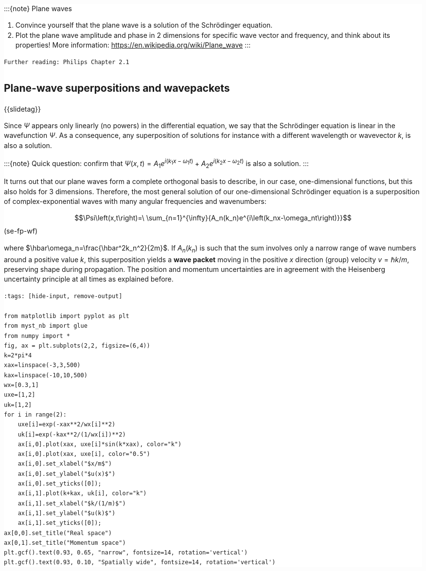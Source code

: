 


:::{note} Plane waves
1. Convince yourself that the plane wave is a solution of the Schrödinger equation.
2. Plot the plane wave amplitude and phase in 2 dimensions for specific wave vector and frequency, and think about its properties! More information: https://en.wikipedia.org/wiki/Plane_wave
:::

```{seealso}
Further reading: Philips Chapter 2.1
```

## Plane-wave superpositions and wavepackets

{{slidetag}}

Since $\Psi$ appears only linearly (no powers) in the differential equation, we say that the Schrödinger equation is linear in the wavefunction $\Psi$. As a consequence, any superposition of solutions for instance with a different wavelength or wavevector $k$, is also a solution. 

:::{note}
Quick question: confirm that $\Psi(x,t)=A_1 e^{i(k_1x-\omega_1 t)}+A_2 e^{i(k_2x-\omega_2 t)}$ is also a solution. 
:::

It turns out that our plane waves form a complete orthogonal basis to describe, in our case, one-dimensional functions, but this also holds for 3 dimensions. Therefore, the most general solution of our one-dimensional Schrödinger equation is a superposition of complex-exponential waves with many angular frequencies and wavenumbers: 

$$\Psi\left(x,t\right)=\ \sum_{n=1}^{\infty}{A_n(k_n)e^{i\left(k_nx-\omega_nt\right)}}$$(se-fp-wf)

where $\hbar\omega_n=\frac{\hbar^2k_n^2}{2m}$. If $A_n(k_n)$ is such that the sum involves only a narrow range of wave numbers around a positive value $k$, this superposition yields a **wave packet** moving in the positive $x$ direction (group) velocity $v=\hbar k/m$, preserving shape during propagation. The position and momentum uncertainties are in agreement with the Heisenberg uncertainty principle at all times as explained before.

```{code-cell} ipython3
:tags: [hide-input, remove-output]

from matplotlib import pyplot as plt
from myst_nb import glue
from numpy import *
fig, ax = plt.subplots(2,2, figsize=(6,4))
k=2*pi*4
xax=linspace(-3,3,500)
kax=linspace(-10,10,500)
wx=[0.3,1]
uxe=[1,2]
uk=[1,2]
for i in range(2):
    uxe[i]=exp(-xax**2/wx[i]**2)
    uk[i]=exp(-kax**2/(1/wx[i])**2)
    ax[i,0].plot(xax, uxe[i]*sin(k*xax), color="k")
    ax[i,0].plot(xax, uxe[i], color="0.5")
    ax[i,0].set_xlabel("$x/m$")
    ax[i,0].set_ylabel("$u(x)$")
    ax[i,0].set_yticks([0]); 
    ax[i,1].plot(k+kax, uk[i], color="k")
    ax[i,1].set_xlabel("$k/(1/m)$")
    ax[i,1].set_ylabel("$u(k)$")
    ax[i,1].set_yticks([0]); 
ax[0,0].set_title("Real space")
ax[0,1].set_title("Momentum space")
plt.gcf().text(0.93, 0.65, "narrow", fontsize=14, rotation='vertical')
plt.gcf().text(0.93, 0.10, "Spatially wide", fontsize=14, rotation='vertical')
```